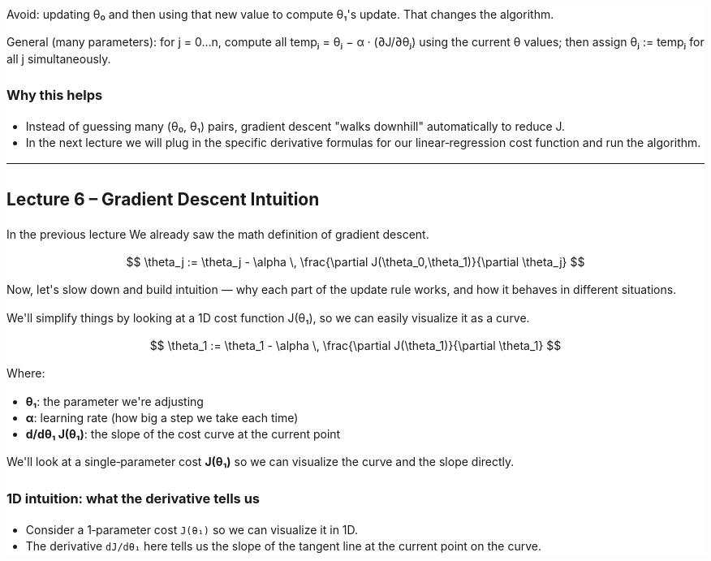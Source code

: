 Avoid: updating θ₀ and then using that new value to compute θ₁'s update. That changes the algorithm.

General (many parameters): for j = 0…n, compute all tempⱼ = θⱼ − α · (∂J/∂θⱼ) using the current θ values; then assign θⱼ := tempⱼ for all j simultaneously.

### Why this helps
- Instead of guessing many (θ₀, θ₁) pairs, gradient descent "walks downhill" automatically to reduce J.
- In the next lecture we will plug in the specific derivative formulas for our linear‑regression cost function and run the algorithm.

---

## Lecture 6 – Gradient Descent Intuition

In the previous lecture We already saw the math definition of gradient descent.

$$
\theta_j := \theta_j - \alpha \, \frac{\partial J(\theta_0,\theta_1)}{\partial \theta_j}
$$

Now, let's slow down and build intuition — why each part of the update rule works, and how it behaves in different situations.

We'll simplify things by looking at a 1D cost function J(θ₁), so we can easily visualize it as a curve.

$$
\theta_1 := \theta_1 - \alpha \, \frac{\partial J(\theta_1)}{\partial \theta_1}
$$

Where:
- **θ₁**: the parameter we're adjusting
- **α**: learning rate (how big a step we take each time)
- **d/dθ₁ J(θ₁)**: the slope of the cost curve at the current point

We'll look at a single‑parameter cost **J(θ₁)** so we can visualize the curve and the slope directly.

### 1D intuition: what the derivative tells us
- Consider a 1‑parameter cost `J(θ₁)` so we can visualize it in 1D.
- The derivative `dJ/dθ₁` here tells us the slope of the tangent line at the current point on the curve.
  